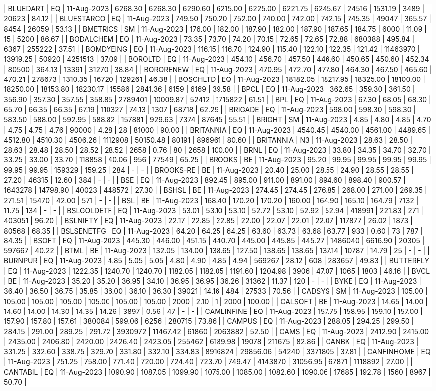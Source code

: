 | BLUEDART | EQ | 11-Aug-2023 | 6268.30 | 6268.30 | 6290.60 | 6215.00 | 6225.00 | 6221.75 | 6245.67 | 24516 | 1531.19 | 3489 | 20623 | 84.12 |
| BLUESTARCO | EQ | 11-Aug-2023 | 749.50 | 750.20 | 752.00 | 740.00 | 742.00 | 742.15 | 745.35 | 49047 | 365.57 | 8454 | 26059 | 53.13 |
| BMETRICS | SM | 11-Aug-2023 | 176.00 | 182.00 | 187.90 | 182.00 | 187.90 | 187.65 | 184.75 | 6000 | 11.09 | 15 | 5200 | 86.67 |
| BODALCHEM | EQ | 11-Aug-2023 | 73.35 | 73.70 | 74.20 | 70.15 | 72.65 | 72.65 | 72.88 | 680388 | 495.84 | 6367 | 255222 | 37.51 |
| BOMDYEING | EQ | 11-Aug-2023 | 116.15 | 116.70 | 124.90 | 115.40 | 122.10 | 122.35 | 121.42 | 11463970 | 13919.25 | 50920 | 4251513 | 37.09 |
| BOROLTD | EQ | 11-Aug-2023 | 454.10 | 456.70 | 457.50 | 446.60 | 450.65 | 450.60 | 452.34 | 80500 | 364.13 | 13391 | 31270 | 38.84 |
| BORORENEW | EQ | 11-Aug-2023 | 470.95 | 472.70 | 477.80 | 464.30 | 467.50 | 465.60 | 470.21 | 278673 | 1310.35 | 16720 | 129261 | 46.38 |
| BOSCHLTD | EQ | 11-Aug-2023 | 18182.05 | 18217.95 | 18325.00 | 18100.00 | 18250.00 | 18153.80 | 18230.17 | 15586 | 2841.36 | 6159 | 6169 | 39.58 |
| BPCL | EQ | 11-Aug-2023 | 362.65 | 359.30 | 361.50 | 356.90 | 357.30 | 357.55 | 358.85 | 2789401 | 10009.87 | 52412 | 1715822 | 61.51 |
| BPL | EQ | 11-Aug-2023 | 67.30 | 68.05 | 68.30 | 65.70 | 66.35 | 66.35 | 67.19 | 110327 | 74.13 | 1307 | 68718 | 62.29 |
| BRIGADE | EQ | 11-Aug-2023 | 598.00 | 598.30 | 598.30 | 583.50 | 588.00 | 592.95 | 588.82 | 157881 | 929.63 | 7374 | 87645 | 55.51 |
| BRIGHT | SM | 11-Aug-2023 | 4.85 | 4.80 | 4.85 | 4.70 | 4.75 | 4.75 | 4.76 | 90000 | 4.28 | 28 | 81000 | 90.00 |
| BRITANNIA | EQ | 11-Aug-2023 | 4540.45 | 4540.00 | 4561.00 | 4489.65 | 4512.80 | 4510.30 | 4506.26 | 1112908 | 50150.48 | 80191 | 896961 | 80.60 |
| BRITANNIA | N3 | 11-Aug-2023 | 28.63 | 28.50 | 28.63 | 28.48 | 28.50 | 28.52 | 28.52 | 2658 | 0.76 | 80 | 2658 | 100.00 |
| BRNL | EQ | 11-Aug-2023 | 33.80 | 34.35 | 34.70 | 32.70 | 33.25 | 33.00 | 33.70 | 118858 | 40.06 | 956 | 77549 | 65.25 |
| BROOKS | BE | 11-Aug-2023 | 95.20 | 99.95 | 99.95 | 99.95 | 99.95 | 99.95 | 99.95 | 159329 | 159.25 | 284 | - | - |
| BROOKS-RE | BE | 11-Aug-2023 | 20.40 | 25.00 | 28.55 | 24.90 | 28.55 | 28.55 | 27.20 | 46315 | 12.60 | 384 | - | - |
| BSE | EQ | 11-Aug-2023 | 892.45 | 895.00 | 911.00 | 891.00 | 894.60 | 898.40 | 900.57 | 1643278 | 14798.90 | 40023 | 448572 | 27.30 |
| BSHSL | BE | 11-Aug-2023 | 274.45 | 274.45 | 276.85 | 268.00 | 271.00 | 269.35 | 271.51 | 15470 | 42.00 | 571 | - | - |
| BSL | BE | 11-Aug-2023 | 168.40 | 170.20 | 170.20 | 160.00 | 164.90 | 165.10 | 164.79 | 7132 | 11.75 | 134 | - | - |
| BSLGOLDETF | EQ | 11-Aug-2023 | 53.01 | 53.10 | 53.10 | 52.72 | 53.10 | 52.92 | 52.94 | 418991 | 221.83 | 271 | 403051 | 96.20 |
| BSLNIFTY | EQ | 11-Aug-2023 | 22.17 | 22.85 | 22.85 | 22.00 | 22.07 | 22.01 | 22.07 | 117877 | 26.02 | 1873 | 80568 | 68.35 |
| BSLSENETFG | EQ | 11-Aug-2023 | 64.20 | 64.25 | 64.25 | 63.60 | 63.73 | 63.68 | 63.77 | 933 | 0.60 | 73 | 787 | 84.35 |
| BSOFT | EQ | 11-Aug-2023 | 445.30 | 446.00 | 451.15 | 440.70 | 445.00 | 445.85 | 445.27 | 1486040 | 6616.90 | 20305 | 597667 | 40.22 |
| BTML | BE | 11-Aug-2023 | 132.05 | 134.00 | 138.65 | 127.50 | 138.65 | 138.65 | 137.14 | 10787 | 14.79 | 25 | - | - |
| BURNPUR | EQ | 11-Aug-2023 | 4.85 | 5.05 | 5.05 | 4.80 | 4.90 | 4.85 | 4.94 | 569267 | 28.12 | 608 | 283657 | 49.83 |
| BUTTERFLY | EQ | 11-Aug-2023 | 1222.35 | 1240.70 | 1240.70 | 1182.05 | 1182.05 | 1191.60 | 1204.98 | 3906 | 47.07 | 1065 | 1803 | 46.16 |
| BVCL | BE | 11-Aug-2023 | 35.20 | 35.20 | 36.95 | 34.10 | 36.95 | 36.95 | 36.26 | 31362 | 11.37 | 120 | - | - |
| BYKE | EQ | 11-Aug-2023 | 36.40 | 36.50 | 36.75 | 35.85 | 36.00 | 36.10 | 36.30 | 39021 | 14.16 | 484 | 27533 | 70.56 |
| CADSYS | SM | 11-Aug-2023 | 105.00 | 105.00 | 105.00 | 105.00 | 105.00 | 105.00 | 105.00 | 2000 | 2.10 | 1 | 2000 | 100.00 |
| CALSOFT | BE | 11-Aug-2023 | 14.65 | 14.00 | 14.60 | 14.00 | 14.30 | 14.35 | 14.26 | 3897 | 0.56 | 47 | - | - |
| CAMLINFINE | EQ | 11-Aug-2023 | 157.75 | 158.95 | 159.10 | 157.00 | 157.90 | 157.80 | 157.61 | 380084 | 599.06 | 6256 | 280715 | 73.86 |
| CAMPUS | EQ | 11-Aug-2023 | 288.05 | 294.25 | 299.50 | 284.15 | 291.00 | 289.25 | 291.72 | 3930972 | 11467.42 | 61860 | 2063882 | 52.50 |
| CAMS | EQ | 11-Aug-2023 | 2412.90 | 2415.00 | 2435.00 | 2406.80 | 2420.00 | 2426.40 | 2423.05 | 255462 | 6189.98 | 19078 | 211675 | 82.86 |
| CANBK | EQ | 11-Aug-2023 | 331.25 | 332.60 | 338.75 | 329.70 | 331.80 | 332.10 | 334.83 | 8916824 | 29856.06 | 54240 | 3371805 | 37.81 |
| CANFINHOME | EQ | 11-Aug-2023 | 751.25 | 758.00 | 771.40 | 720.00 | 724.40 | 723.70 | 749.47 | 4143870 | 31056.95 | 67871 | 1118892 | 27.00 |
| CANTABIL | EQ | 11-Aug-2023 | 1090.90 | 1087.05 | 1099.90 | 1075.00 | 1085.00 | 1082.60 | 1090.06 | 17685 | 192.78 | 1560 | 8967 | 50.70 |